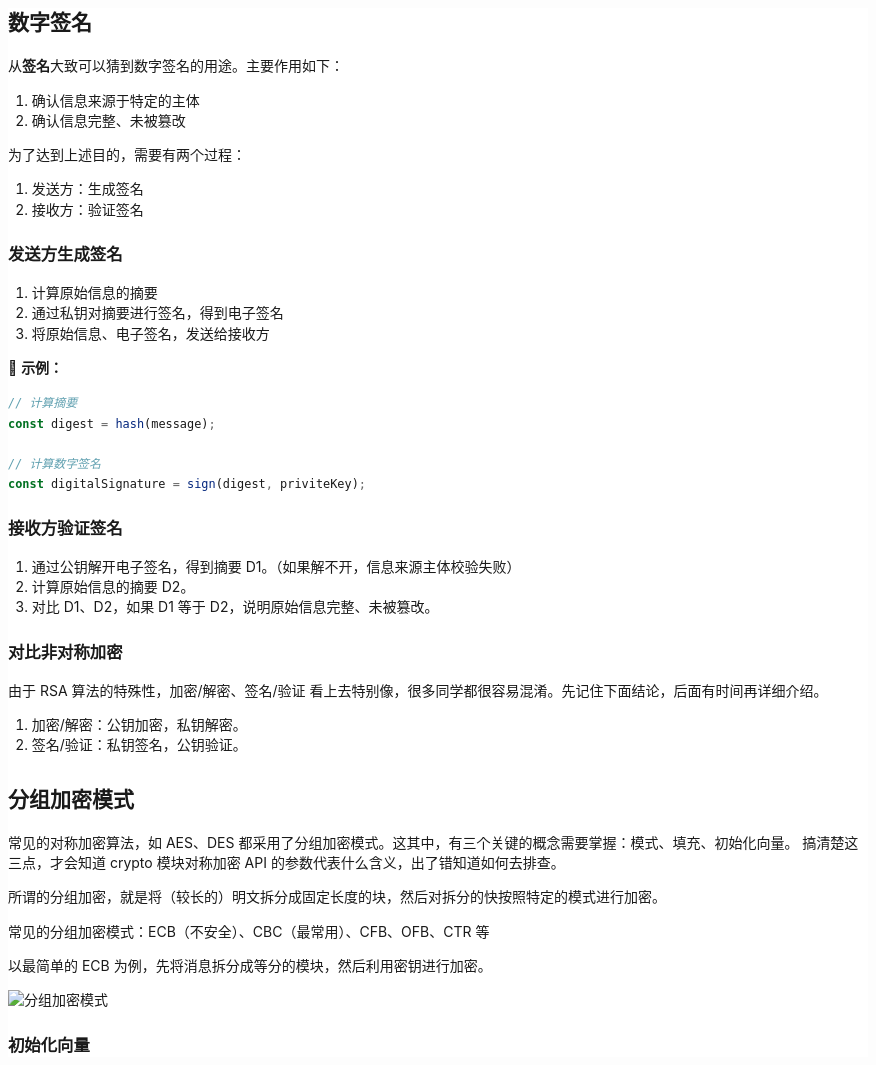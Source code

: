 ## 数字签名

从**签名**大致可以猜到数字签名的用途。主要作用如下：

1. 确认信息来源于特定的主体
2. 确认信息完整、未被篡改

为了达到上述目的，需要有两个过程：

1. 发送方：生成签名
2. 接收方：验证签名

### 发送方生成签名

1. 计算原始信息的摘要
2. 通过私钥对摘要进行签名，得到电子签名
3. 将原始信息、电子签名，发送给接收方

🌰 **示例：**

```js
// 计算摘要
const digest = hash(message);

// 计算数字签名
const digitalSignature = sign(digest, priviteKey);
```

### 接收方验证签名

1. 通过公钥解开电子签名，得到摘要 D1。（如果解不开，信息来源主体校验失败）
2. 计算原始信息的摘要 D2。
3. 对比 D1、D2，如果 D1 等于 D2，说明原始信息完整、未被篡改。

### 对比非对称加密

由于 RSA 算法的特殊性，加密/解密、签名/验证 看上去特别像，很多同学都很容易混淆。先记住下面结论，后面有时间再详细介绍。

1. 加密/解密：公钥加密，私钥解密。
2. 签名/验证：私钥签名，公钥验证。

## 分组加密模式

常见的对称加密算法，如 AES、DES 都采用了分组加密模式。这其中，有三个关键的概念需要掌握：模式、填充、初始化向量。
搞清楚这三点，才会知道 crypto 模块对称加密 API 的参数代表什么含义，出了错知道如何去排查。

所谓的分组加密，就是将（较长的）明文拆分成固定长度的块，然后对拆分的快按照特定的模式进行加密。

常见的分组加密模式：ECB（不安全）、CBC（最常用）、CFB、OFB、CTR 等

以最简单的 ECB 为例，先将消息拆分成等分的模块，然后利用密钥进行加密。

![分组加密模式](../snapshots/f9a0750866fb89c7c472c1bd6dd3c738.jpg)

### 初始化向量
